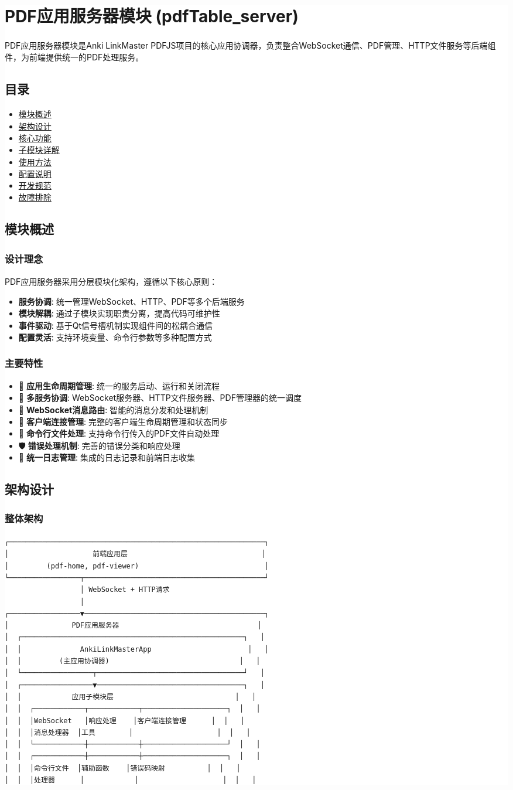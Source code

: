 # PDF应用服务器模块 (pdfTable_server)

PDF应用服务器模块是Anki LinkMaster PDFJS项目的核心应用协调器，负责整合WebSocket通信、PDF管理、HTTP文件服务等后端组件，为前端提供统一的PDF处理服务。

## 目录

- [模块概述](#模块概述)
- [架构设计](#架构设计)
- [核心功能](#核心功能)
- [子模块详解](#子模块详解)
- [使用方法](#使用方法)
- [配置说明](#配置说明)
- [开发规范](#开发规范)
- [故障排除](#故障排除)

## 模块概述

### 设计理念

PDF应用服务器采用分层模块化架构，遵循以下核心原则：

- **服务协调**: 统一管理WebSocket、HTTP、PDF等多个后端服务
- **模块解耦**: 通过子模块实现职责分离，提高代码可维护性
- **事件驱动**: 基于Qt信号槽机制实现组件间的松耦合通信
- **配置灵活**: 支持环境变量、命令行参数等多种配置方式

### 主要特性

- 🎯 **应用生命周期管理**: 统一的服务启动、运行和关闭流程
- 🔄 **多服务协调**: WebSocket服务器、HTTP文件服务器、PDF管理器的统一调度
- 📡 **WebSocket消息路由**: 智能的消息分发和处理机制
- 🔌 **客户端连接管理**: 完整的客户端生命周期管理和状态同步
- 📁 **命令行文件处理**: 支持命令行传入的PDF文件自动处理
- 🛡️ **错误处理机制**: 完善的错误分类和响应处理
- 📝 **统一日志管理**: 集成的日志记录和前端日志收集

## 架构设计

### 整体架构

```
┌─────────────────────────────────────────────────────────────┐
│                    前端应用层                                │
│         (pdf-home, pdf-viewer)                              │
└─────────────────┬───────────────────────────────────────────┘
                  │ WebSocket + HTTP请求
                  │
┌─────────────────▼───────────────────────────────────────────┐
│               PDF应用服务器                                 │
│  ┌─────────────────────────────────────────────────────┐   │
│  │              AnkiLinkMasterApp                       │   │
│  │         (主应用协调器)                               │   │
│  └─────────────────┬───────────────────────────────────┘   │
│  ┌─────────────────▼───────────────────────────────────┐   │
│  │            应用子模块层                             │   │
│  │  ┌────────────┬────────────┬────────────────────┐  │   │
│  │  │WebSocket   │响应处理    │客户端连接管理      │  │   │
│  │  │消息处理器  │工具        │                    │  │   │
│  │  └────────────┼────────────┼────────────────────┘  │   │
│  │  ┌────────────┼────────────┼────────────────────┐  │   │
│  │  │命令行文件  │辅助函数    │错误码映射          │  │   │
│  │  │处理器      │            │                    │  │   │
```